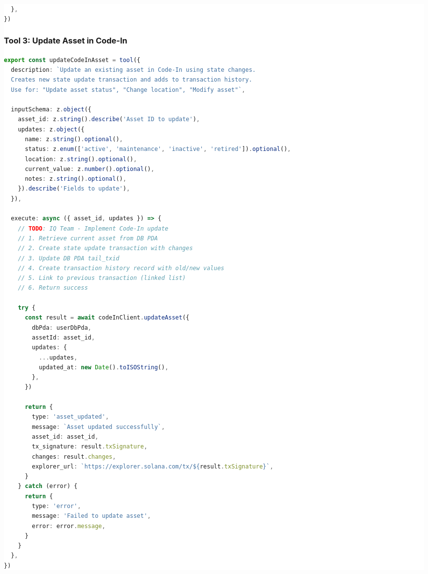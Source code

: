 ```typescript
  },
})
```

### **Tool 3: Update Asset in Code-In**

```typescript
export const updateCodeInAsset = tool({
  description: `Update an existing asset in Code-In using state changes.
  Creates new state update transaction and adds to transaction history.
  Use for: "Update asset status", "Change location", "Modify asset"`,
  
  inputSchema: z.object({
    asset_id: z.string().describe('Asset ID to update'),
    updates: z.object({
      name: z.string().optional(),
      status: z.enum(['active', 'maintenance', 'inactive', 'retired']).optional(),
      location: z.string().optional(),
      current_value: z.number().optional(),
      notes: z.string().optional(),
    }).describe('Fields to update'),
  }),
  
  execute: async ({ asset_id, updates }) => {
    // TODO: IQ Team - Implement Code-In update
    // 1. Retrieve current asset from DB PDA
    // 2. Create state update transaction with changes
    // 3. Update DB PDA tail_txid
    // 4. Create transaction history record with old/new values
    // 5. Link to previous transaction (linked list)
    // 6. Return success
    
    try {
      const result = await codeInClient.updateAsset({
        dbPda: userDbPda,
        assetId: asset_id,
        updates: {
          ...updates,
          updated_at: new Date().toISOString(),
        },
      })
      
      return {
        type: 'asset_updated',
        message: `Asset updated successfully`,
        asset_id: asset_id,
        tx_signature: result.txSignature,
        changes: result.changes,
        explorer_url: `https://explorer.solana.com/tx/${result.txSignature}`,
      }
    } catch (error) {
      return {
        type: 'error',
        message: 'Failed to update asset',
        error: error.message,
      }
    }
  },
})
```

